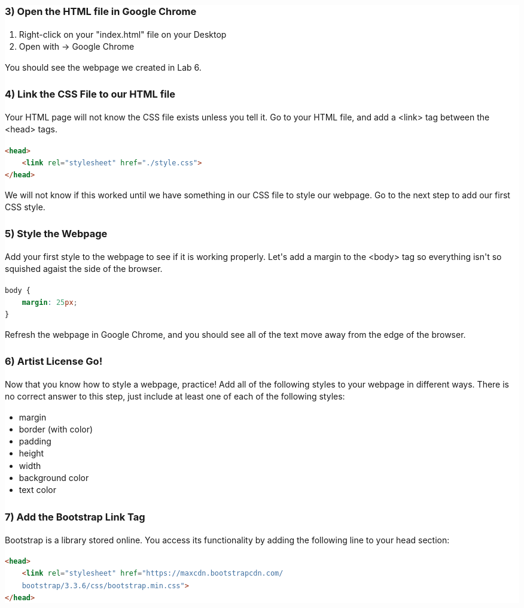 
### 3) Open the HTML file in Google Chrome

1. Right-click on your "index.html" file on your Desktop
2. Open with -> Google Chrome

You should see the webpage we created in Lab 6.


### 4) Link the CSS File to our HTML file
Your HTML page will not know the CSS file exists unless you tell it. Go to your HTML file, and add a \<link> tag between the \<head> tags.

```html
<head>
	<link rel="stylesheet" href="./style.css">
</head>
```
We will not know if this worked until we have something in our CSS file to style our webpage. Go to the next step to add our first CSS style.

### 5) Style the Webpage
Add your first style to the webpage to see if it is working properly. Let's add a margin to the \<body> tag so everything isn't so squished agaist the side of the browser.

```css
body {
	margin: 25px;
}
```
Refresh the webpage in Google Chrome, and you should see all of the text move away from the edge of the browser.

### 6) Artist License Go!
Now that you know how to style a webpage, practice! Add all of the following styles to your webpage in different ways. There is no correct answer to this step, just include at least one of each of the following styles:

* margin
* border (with color)
* padding
* height
* width
* background color
* text color


### 7) Add the Bootstrap Link Tag
Bootstrap is a library stored online. You access its functionality by adding the following line to your head section:

```html
<head>
	<link rel="stylesheet" href="https://maxcdn.bootstrapcdn.com/
	bootstrap/3.3.6/css/bootstrap.min.css">
</head>
```
